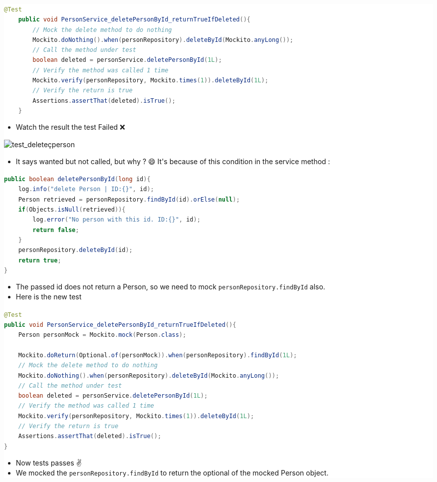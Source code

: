 ```java 
@Test
    public void PersonService_deletePersonById_returnTrueIfDeleted(){
        // Mock the delete method to do nothing
        Mockito.doNothing().when(personRepository).deleteById(Mockito.anyLong());
        // Call the method under test
        boolean deleted = personService.deletePersonById(1L);
        // Verify the method was called 1 time
        Mockito.verify(personRepository, Mockito.times(1)).deleteById(1L);
        // Verify the return is true
        Assertions.assertThat(deleted).isTrue();
    }
```
- Watch the result the test Failed :x:

![test_deleteçperson](./imgs/test_deleteçperson.PNG)

- It says wanted but not called, but why ? :smile: It's because of this condition in the service method : 

```java
public boolean deletePersonById(long id){
    log.info("delete Person | ID:{}", id);
    Person retrieved = personRepository.findById(id).orElse(null);
    if(Objects.isNull(retrieved)){
        log.error("No person with this id. ID:{}", id);
        return false;
    }
    personRepository.deleteById(id);
    return true;
}
```
- The passed id does not return a Person, so we need to mock `personRepository.findById` also.
- Here is the new test 

```java
@Test
public void PersonService_deletePersonById_returnTrueIfDeleted(){
    Person personMock = Mockito.mock(Person.class);

    Mockito.doReturn(Optional.of(personMock)).when(personRepository).findById(1L);
    // Mock the delete method to do nothing
    Mockito.doNothing().when(personRepository).deleteById(Mockito.anyLong());
    // Call the method under test
    boolean deleted = personService.deletePersonById(1L);
    // Verify the method was called 1 time
    Mockito.verify(personRepository, Mockito.times(1)).deleteById(1L);
    // Verify the return is true
    Assertions.assertThat(deleted).isTrue();
}
```
- Now tests passes :v:
- We mocked the `personRepository.findById` to return the optional of the mocked Person object.
